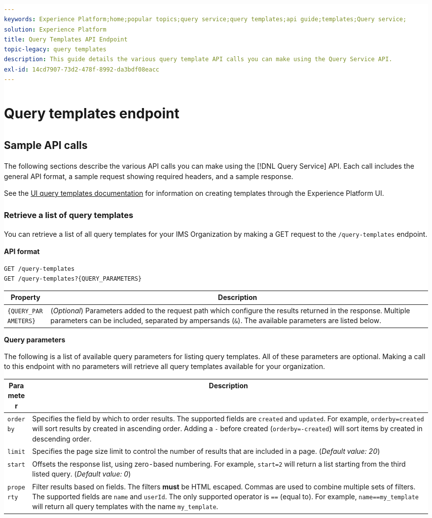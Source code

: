 ```yaml
---
keywords: Experience Platform;home;popular topics;query service;query templates;api guide;templates;Query service;
solution: Experience Platform
title: Query Templates API Endpoint
topic-legacy: query templates
description: This guide details the various query template API calls you can make using the Query Service API.
exl-id: 14cd7907-73d2-478f-8992-da3bdf08eacc
---
```

# Query templates endpoint

## Sample API calls

The following sections describe the various API calls you can make using the [!DNL Query Service] API. Each call includes the general API format, a sample request showing required headers, and a sample response.

See the [UI query templates documentation](../ui/query-templates.md) for information on creating templates through the Experience Platform UI.

### Retrieve a list of query templates

You can retrieve a list of all query templates for your IMS Organization by making a GET request to the `/query-templates` endpoint. 

**API format**

```http
GET /query-templates
GET /query-templates?{QUERY_PARAMETERS}
```

| Property | Description |
| -------- | ----------- |
| `{QUERY_PARAMETERS}` | (*Optional*) Parameters added to the request path which configure the results returned in the response. Multiple parameters can be included, separated by ampersands (`&`). The available parameters are listed below. |

**Query parameters**

The following is a list of available query parameters for listing query templates. All of these parameters are optional. Making a call to this endpoint with no parameters will retrieve all query templates available for your organization.

| Parameter | Description |
| --------- | ----------- |
| `orderby` | Specifies the field by which to order results. The supported fields are `created` and `updated`. For example, `orderby=created` will sort results by created in ascending order. Adding a `-` before created (`orderby=-created`) will sort items by created in descending order. | 
| `limit` | Specifies the page size limit to control the number of results that are included in a page. (*Default value: 20*) |
| `start` | Offsets the response list, using zero-based numbering. For example, `start=2` will return a list starting from the third listed query. (*Default value: 0*) |
| `property` | Filter results based on fields. The filters **must** be HTML escaped. Commas are used to combine multiple sets of filters. The supported fields are `name` and `userId`. The only supported operator is `==` (equal to). For example, `name==my_template` will return all query templates with the name `my_template`. |
